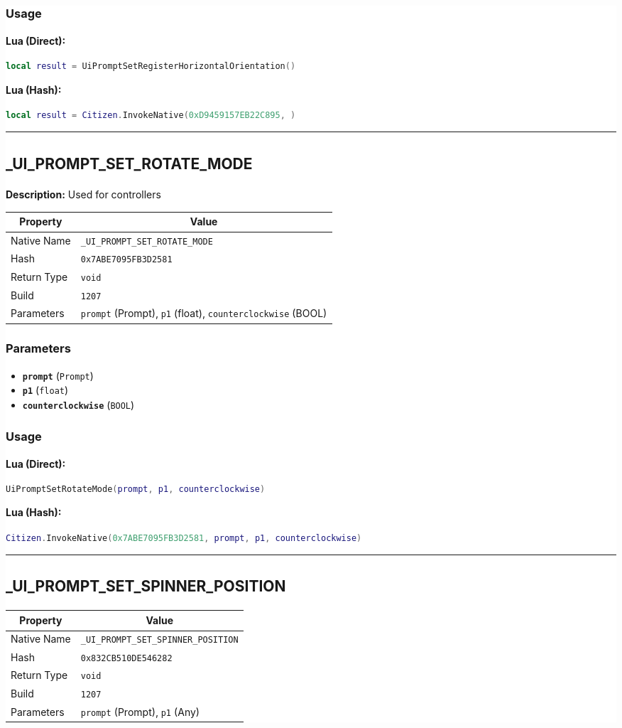 ### Usage

**Lua (Direct):**
```lua
local result = UiPromptSetRegisterHorizontalOrientation()
```

**Lua (Hash):**
```lua
local result = Citizen.InvokeNative(0xD9459157EB22C895, )
```


---

## _UI_PROMPT_SET_ROTATE_MODE

**Description:** Used for controllers

| Property | Value |
|----------|-------|
| Native Name | `_UI_PROMPT_SET_ROTATE_MODE` |
| Hash | `0x7ABE7095FB3D2581` |
| Return Type | `void` |
| Build | `1207` |
| Parameters | `prompt` (Prompt), `p1` (float), `counterclockwise` (BOOL) |

### Parameters

- **`prompt`** (`Prompt`)
- **`p1`** (`float`)
- **`counterclockwise`** (`BOOL`)

### Usage

**Lua (Direct):**
```lua
UiPromptSetRotateMode(prompt, p1, counterclockwise)
```

**Lua (Hash):**
```lua
Citizen.InvokeNative(0x7ABE7095FB3D2581, prompt, p1, counterclockwise)
```


---

## _UI_PROMPT_SET_SPINNER_POSITION

| Property | Value |
|----------|-------|
| Native Name | `_UI_PROMPT_SET_SPINNER_POSITION` |
| Hash | `0x832CB510DE546282` |
| Return Type | `void` |
| Build | `1207` |
| Parameters | `prompt` (Prompt), `p1` (Any) |
